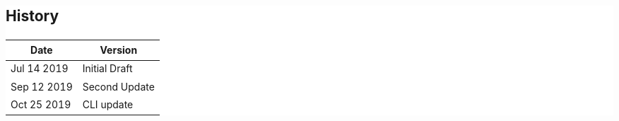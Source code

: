 ## History

| **Date**      | **Version**     |
| ------------- | --------------- |
| Jul 14 2019   | Initial Draft   |
| Sep 12 2019   | Second Update   |
| Oct 25 2019   | CLI update      |

[wallet-desktop]: https://github.com/nemfoundation/symbol-desktop-wallet
[wallet-rfp]: https://github.com/hatioin/nem-catapult-wallet.git
[wallet-hardware]: #
[explorer]: https://github.com/nemfoundation/symbol-explorer
[explorer-mijin]: https://github.com/nemtech/dev-block-explorer
[faucet]: https://github.com/nemfoundation/symbol-faucet
[cli]: https://github.com/nemtech/symbol-cli
